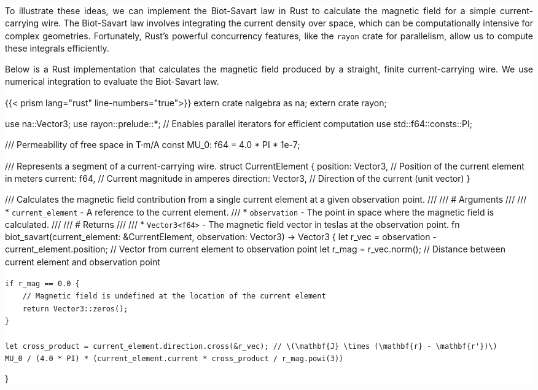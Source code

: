 <p style="text-align: justify;">
To illustrate these ideas, we can implement the Biot-Savart law in Rust to calculate the magnetic field for a simple current-carrying wire. The Biot-Savart law involves integrating the current density over space, which can be computationally intensive for complex geometries. Fortunately, Rust’s powerful concurrency features, like the <code>rayon</code> crate for parallelism, allow us to compute these integrals efficiently.
</p>

<p style="text-align: justify;">
Below is a Rust implementation that calculates the magnetic field produced by a straight, finite current-carrying wire. We use numerical integration to evaluate the Biot-Savart law.
</p>

{{< prism lang="rust" line-numbers="true">}}
extern crate nalgebra as na;
extern crate rayon;

use na::Vector3;
use rayon::prelude::*; // Enables parallel iterators for efficient computation
use std::f64::consts::PI;

/// Permeability of free space in T·m/A
const MU_0: f64 = 4.0 * PI * 1e-7;

/// Represents a segment of a current-carrying wire.
struct CurrentElement {
    position: Vector3<f64>,    // Position of the current element in meters
    current: f64,              // Current magnitude in amperes
    direction: Vector3<f64>,   // Direction of the current (unit vector)
}

/// Calculates the magnetic field contribution from a single current element at a given observation point.
/// 
/// # Arguments
/// 
/// * `current_element` - A reference to the current element.
/// * `observation` - The point in space where the magnetic field is calculated.
/// 
/// # Returns
/// 
/// * `Vector3<f64>` - The magnetic field vector in teslas at the observation point.
fn biot_savart(current_element: &CurrentElement, observation: Vector3<f64>) -> Vector3<f64> {
    let r_vec = observation - current_element.position; // Vector from current element to observation point
    let r_mag = r_vec.norm();                          // Distance between current element and observation point

    if r_mag == 0.0 {
        // Magnetic field is undefined at the location of the current element
        return Vector3::zeros();
    }

    let cross_product = current_element.direction.cross(&r_vec); // \(\mathbf{J} \times (\mathbf{r} - \mathbf{r'})\)
    MU_0 / (4.0 * PI) * (current_element.current * cross_product / r_mag.powi(3))
}
